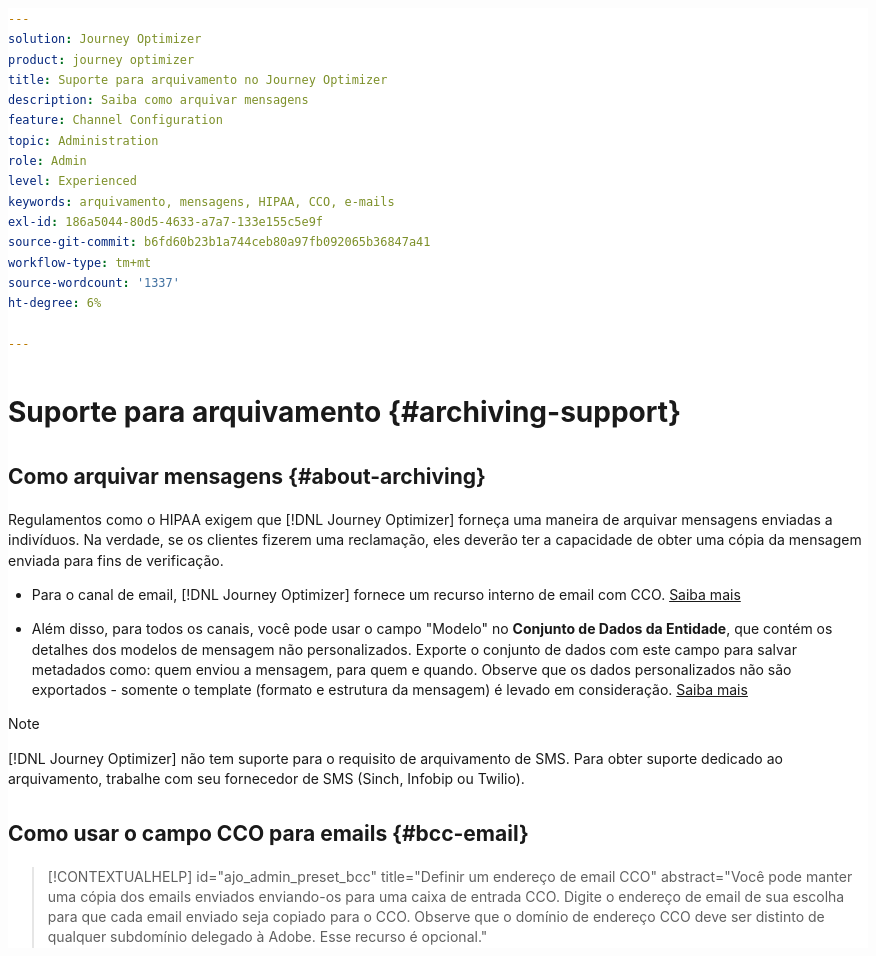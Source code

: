 ```yaml
---
solution: Journey Optimizer
product: journey optimizer
title: Suporte para arquivamento no Journey Optimizer
description: Saiba como arquivar mensagens
feature: Channel Configuration
topic: Administration
role: Admin
level: Experienced
keywords: arquivamento, mensagens, HIPAA, CCO, e-mails
exl-id: 186a5044-80d5-4633-a7a7-133e155c5e9f
source-git-commit: b6fd60b23b1a744ceb80a97fb092065b36847a41
workflow-type: tm+mt
source-wordcount: '1337'
ht-degree: 6%

---
```


# Suporte para arquivamento {#archiving-support}

## Como arquivar mensagens {#about-archiving}

Regulamentos como o HIPAA exigem que [!DNL Journey Optimizer] forneça uma maneira de arquivar mensagens enviadas a indivíduos. Na verdade, se os clientes fizerem uma reclamação, eles deverão ter a capacidade de obter uma cópia da mensagem enviada para fins de verificação.

* Para o canal de email, [!DNL Journey Optimizer] fornece um recurso interno de email com CCO. [Saiba mais](#bcc-email)

* Além disso, para todos os canais, você pode usar o campo &quot;Modelo&quot; no **Conjunto de Dados da Entidade**, que contém os detalhes dos modelos de mensagem não personalizados. Exporte o conjunto de dados com este campo para salvar metadados como: quem enviou a mensagem, para quem e quando. Observe que os dados personalizados não são exportados - somente o template (formato e estrutura da mensagem) é levado em consideração. [Saiba mais](../data/datasets-query-examples.md#entity-dataset)

>[!NOTE]
>
>[!DNL Journey Optimizer] não tem suporte para o requisito de arquivamento de SMS. Para obter suporte dedicado ao arquivamento, trabalhe com seu fornecedor de SMS (Sinch, Infobip ou Twilio).

## Como usar o campo CCO para emails {#bcc-email}

>[!CONTEXTUALHELP]
>id="ajo_admin_preset_bcc"
>title="Definir um endereço de email CCO"
>abstract="Você pode manter uma cópia dos emails enviados enviando-os para uma caixa de entrada CCO. Digite o endereço de email de sua escolha para que cada email enviado seja copiado para o CCO. Observe que o domínio de endereço CCO deve ser distinto de qualquer subdomínio delegado à Adobe. Esse recurso é opcional."
